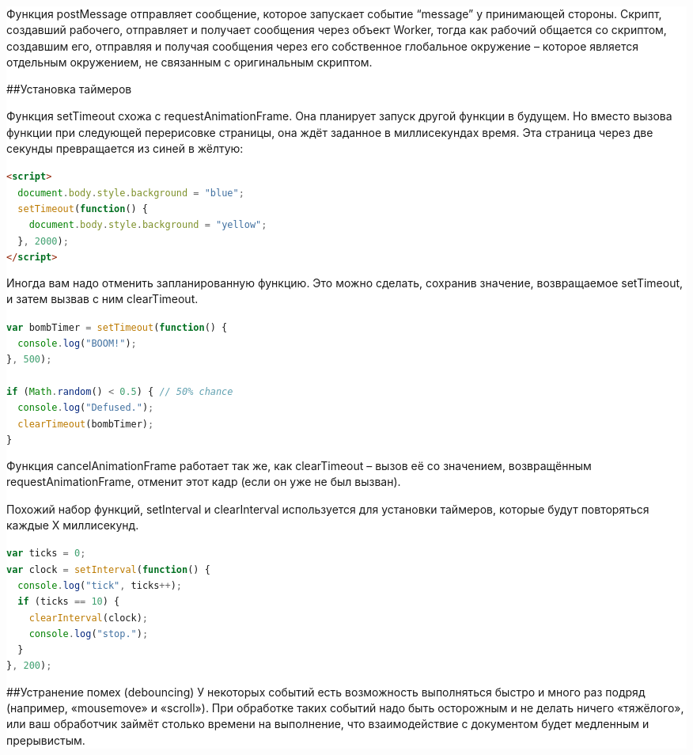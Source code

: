 Функция postMessage отправляет сообщение, которое запускает событие “message” у принимающей стороны. Скрипт, создавший рабочего, отправляет и получает сообщения через объект Worker, тогда как рабочий общается со скриптом, создавшим его, отправляя и получая сообщения через его собственное глобальное окружение – которое является отдельным окружением, не связанным с оригинальным скриптом.

##Установка таймеров

Функция setTimeout схожа с requestAnimationFrame. Она планирует запуск другой функции в будущем. Но вместо вызова функции при следующей перерисовке страницы, она ждёт заданное в миллисекундах время. Эта страница через две секунды превращается из синей в жёлтую:

```html
<script>
  document.body.style.background = "blue";
  setTimeout(function() {
    document.body.style.background = "yellow";
  }, 2000);
</script>
```

Иногда вам надо отменить запланированную функцию. Это можно сделать, сохранив значение, возвращаемое setTimeout, и затем вызвав с ним clearTimeout.

```js
var bombTimer = setTimeout(function() {
  console.log("BOOM!");
}, 500);

if (Math.random() < 0.5) { // 50% chance
  console.log("Defused.");
  clearTimeout(bombTimer);
}
```

Функция cancelAnimationFrame работает так же, как clearTimeout – вызов её со значением, возвращённым requestAnimationFrame, отменит этот кадр (если он уже не был вызван).

Похожий набор функций, setInterval и clearInterval используется для установки таймеров, которые будут повторяться каждые X миллисекунд.

```js
var ticks = 0;
var clock = setInterval(function() {
  console.log("tick", ticks++);
  if (ticks == 10) {
    clearInterval(clock);
    console.log("stop.");
  }
}, 200);
```

##Устранение помех (debouncing)
У некоторых событий есть возможность выполняться быстро и много раз подряд (например, «mousemove» и «scroll»). При обработке таких событий надо быть осторожным и не делать ничего «тяжёлого», или ваш обработчик займёт столько времени на выполнение, что взаимодействие с документом будет медленным и прерывистым.
